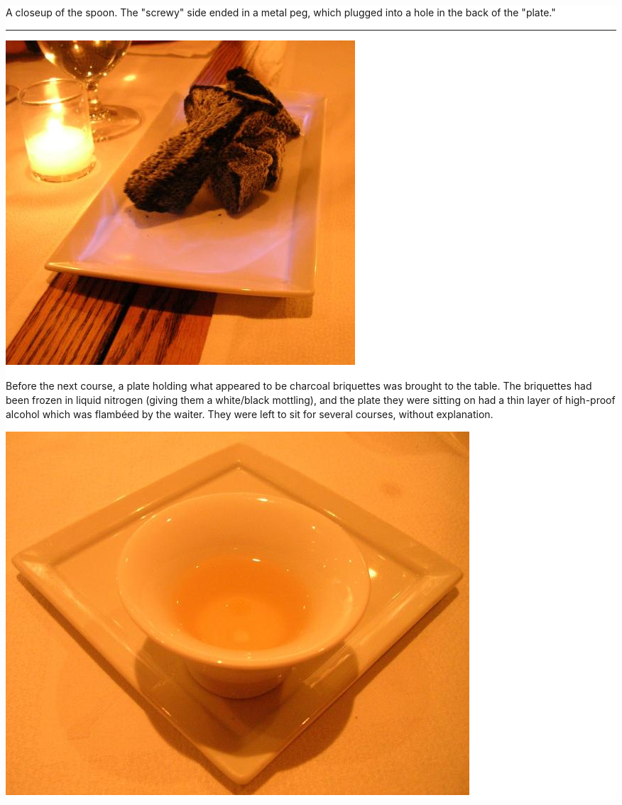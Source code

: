 <p> A closeup of the spoon.  The "screwy" side ended in a metal peg, which
plugged into a hole in the back of the "plate." </p>


<hr>
<a name="course7"></a>
<p class="img"><img width="492" height="457" src="moto/m-07-2470.briquettes.jpg"></p>

<p> Before the next course, a plate holding what appeared to be charcoal
briquettes was brought to the table.  The briquettes had been frozen in
liquid nitrogen (giving them a white/black mottling), and the plate they
were sitting on had a thin layer of high-proof alcohol which was
flamb&eacute;ed by the waiter.  They were left to sit for several courses,
without explanation. </p>

<p class="img"><img width="653" height="512" src="moto/m-07-2472.greek-salad.jpg"></p>
